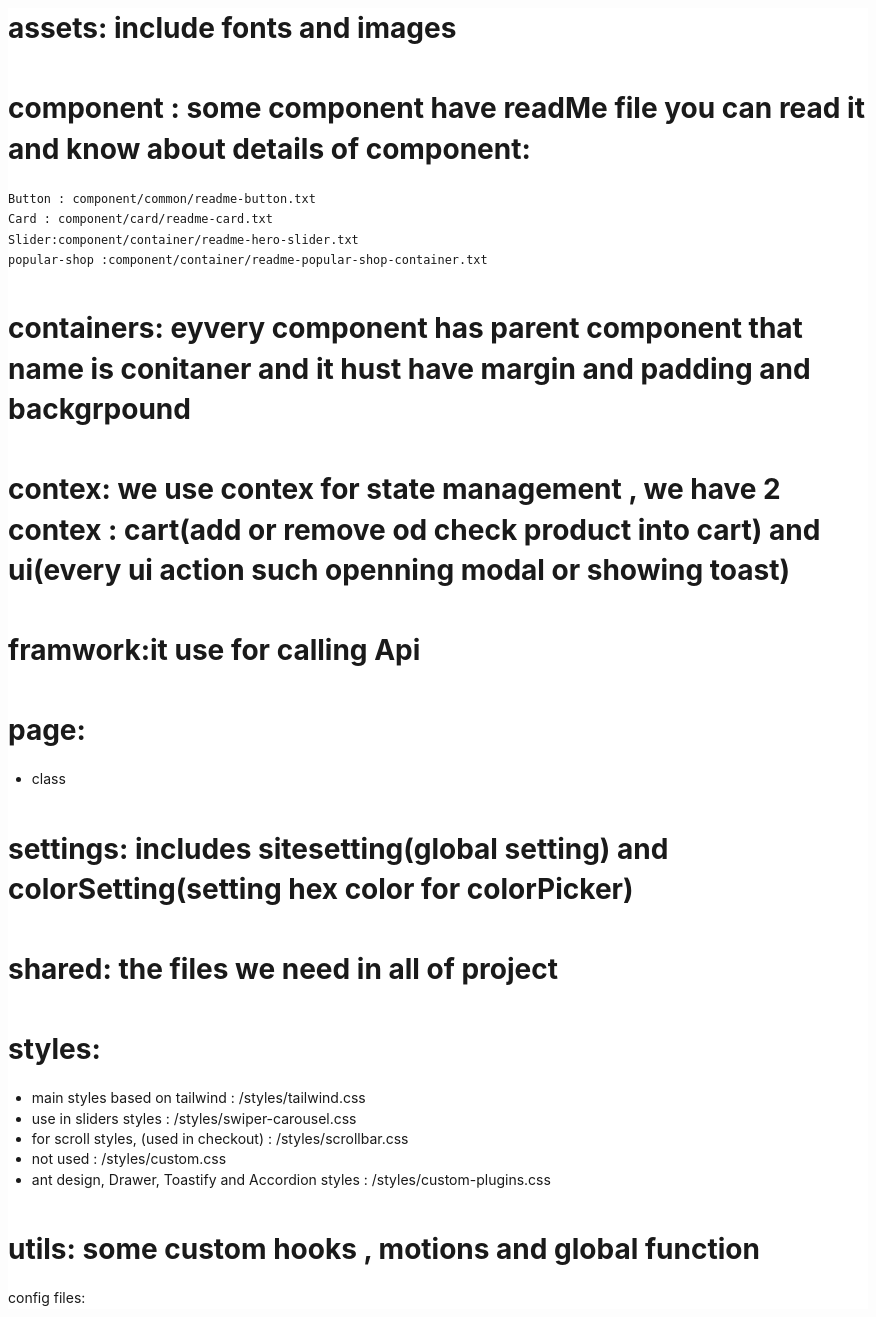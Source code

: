 # assets: include fonts and images

# component : some component have readMe file you can read it and know about details of component:

    Button : component/common/readme-button.txt
    Card : component/card/readme-card.txt
    Slider:component/container/readme-hero-slider.txt
    popular-shop :component/container/readme-popular-shop-container.txt

# containers: eyvery component has parent component that name is conitaner and it hust have margin and padding and backgrpound

# contex: we use contex for state management , we have 2 contex : cart(add or remove od check product into cart) and ui(every ui action such openning modal or showing toast)

# framwork:it use for calling Api

# page:

- class

# settings: includes sitesetting(global setting) and colorSetting(setting hex color for colorPicker)

# shared: the files we need in all of project

# styles:

- main styles based on tailwind : /styles/tailwind.css
- use in sliders styles :
  /styles/swiper-carousel.css
- for scroll styles, (used in checkout) : /styles/scrollbar.css
- not used : /styles/custom.css
- ant design, Drawer, Toastify and Accordion styles : /styles/custom-plugins.css

# utils: some custom hooks , motions and global function

config files:

